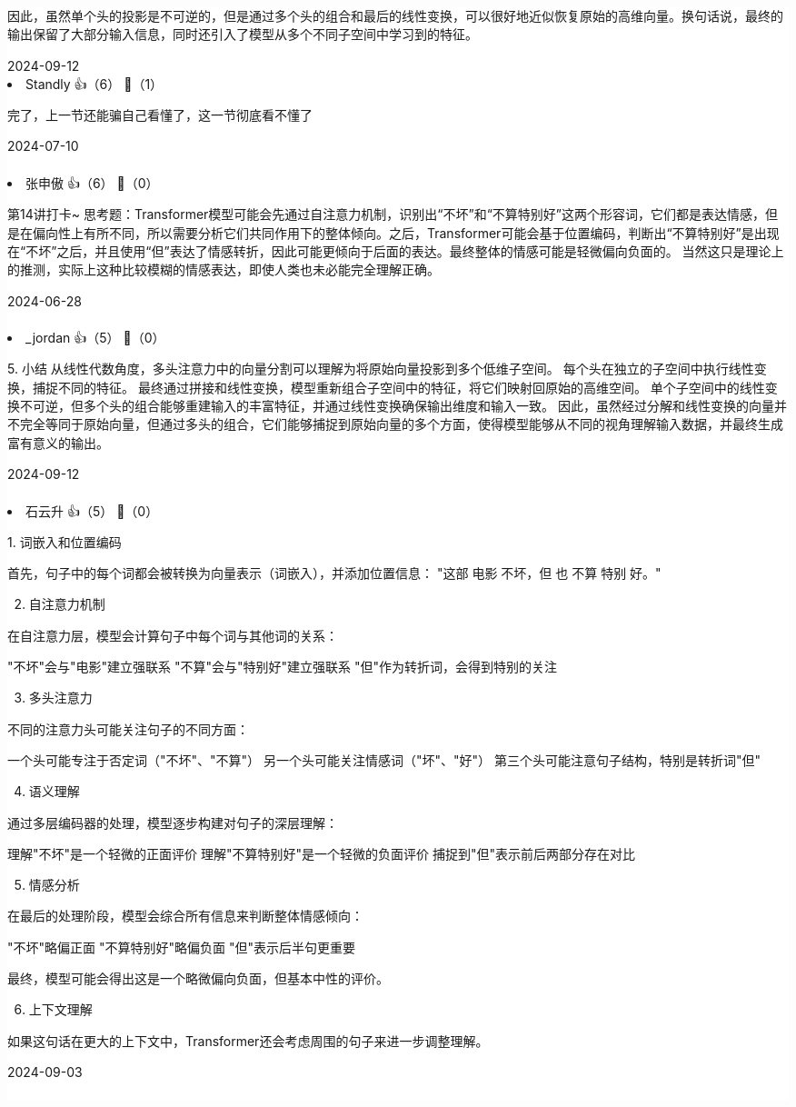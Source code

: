 因此，虽然单个头的投影是不可逆的，但是通过多个头的组合和最后的线性变换，可以很好地近似恢复原始的高维向量。换句话说，最终的输出保留了大部分输入信息，同时还引入了模型从多个不同子空间中学习到的特征。
</p>2024-09-12</li><br/><li><span>Standly</span> 👍（6） 💬（1）<p>完了，上一节还能骗自己看懂了，这一节彻底看不懂了</p>2024-07-10</li><br/><li><span>张申傲</span> 👍（6） 💬（0）<p>第14讲打卡~
思考题：Transformer模型可能会先通过自注意力机制，识别出“不坏”和“不算特别好”这两个形容词，它们都是表达情感，但是在偏向性上有所不同，所以需要分析它们共同作用下的整体倾向。之后，Transformer可能会基于位置编码，判断出“不算特别好”是出现在“不坏”之后，并且使用“但”表达了情感转折，因此可能更倾向于后面的表达。最终整体的情感可能是轻微偏向负面的。
当然这只是理论上的推测，实际上这种比较模糊的情感表达，即使人类也未必能完全理解正确。
</p>2024-06-28</li><br/><li><span>_jordan</span> 👍（5） 💬（0）<p>
5. 小结
从线性代数角度，多头注意力中的向量分割可以理解为将原始向量投影到多个低维子空间。
每个头在独立的子空间中执行线性变换，捕捉不同的特征。
最终通过拼接和线性变换，模型重新组合子空间中的特征，将它们映射回原始的高维空间。
单个子空间中的线性变换不可逆，但多个头的组合能够重建输入的丰富特征，并通过线性变换确保输出维度和输入一致。
因此，虽然经过分解和线性变换的向量并不完全等同于原始向量，但通过多头的组合，它们能够捕捉到原始向量的多个方面，使得模型能够从不同的视角理解输入数据，并最终生成富有意义的输出。</p>2024-09-12</li><br/><li><span>石云升</span> 👍（5） 💬（0）<p>1. 词嵌入和位置编码

首先，句子中的每个词都会被转换为向量表示（词嵌入），并添加位置信息：
&quot;这部 电影 不坏，但 也 不算 特别 好。&quot;

2. 自注意力机制

在自注意力层，模型会计算句子中每个词与其他词的关系：

&quot;不坏&quot;会与&quot;电影&quot;建立强联系
&quot;不算&quot;会与&quot;特别好&quot;建立强联系
&quot;但&quot;作为转折词，会得到特别的关注

3. 多头注意力

不同的注意力头可能关注句子的不同方面：

一个头可能专注于否定词（&quot;不坏&quot;、&quot;不算&quot;）
另一个头可能关注情感词（&quot;坏&quot;、&quot;好&quot;）
第三个头可能注意句子结构，特别是转折词&quot;但&quot;

4. 语义理解

通过多层编码器的处理，模型逐步构建对句子的深层理解：

理解&quot;不坏&quot;是一个轻微的正面评价
理解&quot;不算特别好&quot;是一个轻微的负面评价
捕捉到&quot;但&quot;表示前后两部分存在对比

5. 情感分析

在最后的处理阶段，模型会综合所有信息来判断整体情感倾向：

&quot;不坏&quot;略偏正面
&quot;不算特别好&quot;略偏负面
&quot;但&quot;表示后半句更重要

最终，模型可能会得出这是一个略微偏向负面，但基本中性的评价。

6. 上下文理解

如果这句话在更大的上下文中，Transformer还会考虑周围的句子来进一步调整理解。</p>2024-09-03</li><br/>
</ul>
